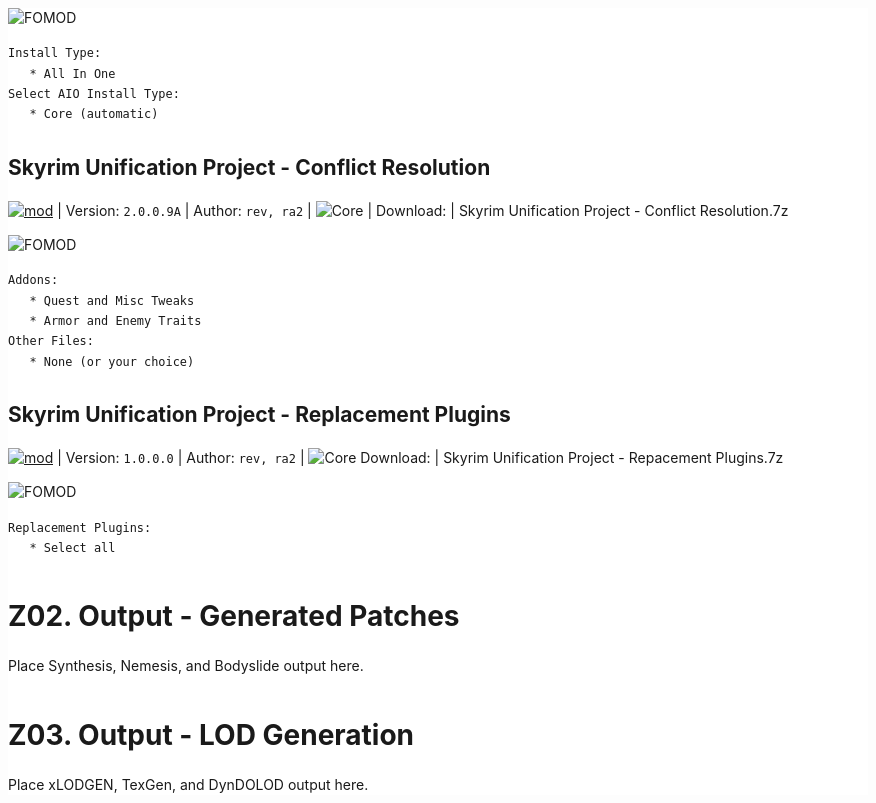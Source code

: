 ![FOMOD]
~~~
Install Type:
   * All In One
Select AIO Install Type:
   * Core (automatic)
~~~

## Skyrim Unification Project - Conflict Resolution

[![mod]](https://www.dropbox.com/s/016dxkubim5kz6m/Skyrim%20Unification%20Project%20-%20Conflict%20Resolution.7z?dl=0) | Version: `2.0.0.9A` | Author: `rev, ra2` | ![Core] |
Download: | Skyrim Unification Project - Conflict Resolution.7z

![FOMOD]
~~~
Addons:
   * Quest and Misc Tweaks
   * Armor and Enemy Traits
Other Files:
   * None (or your choice)
~~~

## Skyrim Unification Project - Replacement Plugins

[![mod]](https://www.dropbox.com/s/rjsf5jgpo94t5al/Skyrim%20Unification%20Project%20-%20Replacement%20Plugins.7z?dl=0) | Version: `1.0.0.0` | Author: `rev, ra2` | ![Core]
Download: | Skyrim Unification Project - Repacement Plugins.7z

![FOMOD]
~~~
Replacement Plugins:
   * Select all
~~~



# Z02. Output - Generated Patches



Place Synthesis, Nemesis, and Bodyslide output here.



# Z03. Output - LOD Generation



Place xLODGEN, TexGen, and DynDOLOD output here.

[mod]: https://img.shields.io/badge/Link-Download-006000?style=flat-square
[core]: https://img.shields.io/badge/Core-006000?style=flat-square
[cao]: https://img.shields.io/badge/CAO-important?style=flat-square
[ck]: https://img.shields.io/badge/CK-important?style=flat-square
[bsa]: https://img.shields.io/badge/BSA-critical?style=flat-square
[visuals]: https://img.shields.io/badge/Visuals-informational?style=flat-square
[fomod]: https://img.shields.io/badge/FOMOD%20Instructions-informational?style=for-the-badge
[postinstall]: https://img.shields.io/badge/Post--Install%20Instructions-00B000?style=for-the-badge
[adventures]: https://img.shields.io/badge/Adventures-blueviolet?style=flat-square
[adventureslg]: https://img.shields.io/badge/Adventures-blueviolet?style=for-the-badge
[corelg]: https://img.shields.io/badge/Core-006000?style=for-the-badge
[optional]: https://img.shields.io/badge/Optional-AAAA00?style=flat-square
[esm]: https://img.shields.io/badge/ESM-blue?style=flat-square
[esl]: https://img.shields.io/badge/ESL-orange?style=flat-square
[esl-c]: https://img.shields.io/badge/ESL--C-red?style=flat-square
[qac]: https://img.shields.io/badge/QAC-critical?style=flat-square